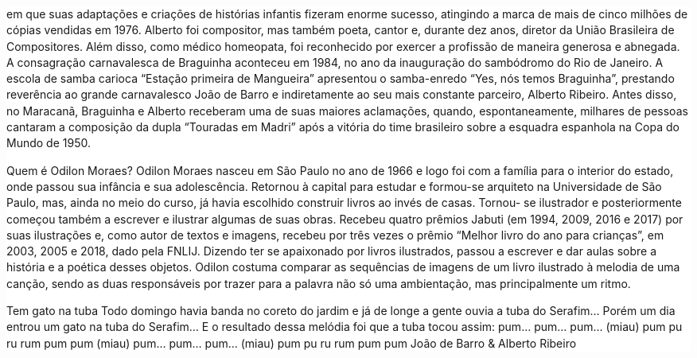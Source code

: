 em que suas adaptações e criações de
histórias infantis fizeram enorme sucesso,
atingindo a marca de mais de cinco milhões
de cópias vendidas em 1976.
Alberto foi compositor, mas também
poeta, cantor e, durante dez anos, diretor
da União Brasileira de Compositores. Além
disso, como médico homeopata, foi reconhecido por exercer a profissão de maneira generosa e abnegada.
A consagração carnavalesca de Braguinha aconteceu em 1984, no ano da inauguração do sambódromo do Rio de Janeiro. A
escola de samba carioca “Estação primeira
de Mangueira” apresentou o samba-enredo
“Yes, nós temos Braguinha”, prestando reverência ao grande carnavalesco João de
Barro e indiretamente ao seu mais constante parceiro, Alberto Ribeiro.
Antes disso, no Maracanã, Braguinha e
Alberto receberam uma de suas maiores
aclamações, quando, espontaneamente,
milhares de pessoas cantaram a composição da dupla “Touradas em Madri” após a
vitória do time brasileiro sobre a esquadra
espanhola na Copa do Mundo de 1950.

Quem é Odilon Moraes?
Odilon Moraes nasceu em São Paulo no ano de 1966 e logo foi com
a família para o interior do estado, onde passou sua infância e sua
adolescência. Retornou à capital para estudar e formou-se arquiteto na Universidade de São Paulo, mas, ainda no meio do curso,
já havia escolhido construir livros ao invés de casas.
Tornou- se ilustrador e posteriormente começou também a
escrever e ilustrar algumas de suas obras. Recebeu quatro prêmios Jabuti (em 1994, 2009, 2016 e 2017) por suas ilustrações e,
como autor de textos e imagens, recebeu por três vezes o prêmio “Melhor livro do ano para crianças”, em 2003, 2005 e 2018,
dado pela FNLIJ.
Dizendo ter se apaixonado por livros ilustrados, passou a escrever e dar aulas sobre a história e a poética desses objetos.
Odilon costuma comparar as sequências de imagens de um livro
ilustrado à melodia de uma canção, sendo as duas responsáveis
por trazer para a palavra não só uma ambientação, mas principalmente um ritmo.

Tem gato na tuba
Todo domingo havia banda
no coreto do jardim
e já de longe a gente ouvia
a tuba do Serafim…
Porém um dia entrou um gato
na tuba do Serafim…
E o resultado dessa melódia
foi que a tuba tocou assim:
pum… pum… pum… (miau)
pum pu ru rum pum pum (miau)
pum… pum… pum… (miau)
pum pu ru rum pum pum
João de Barro & Alberto Ribeiro

